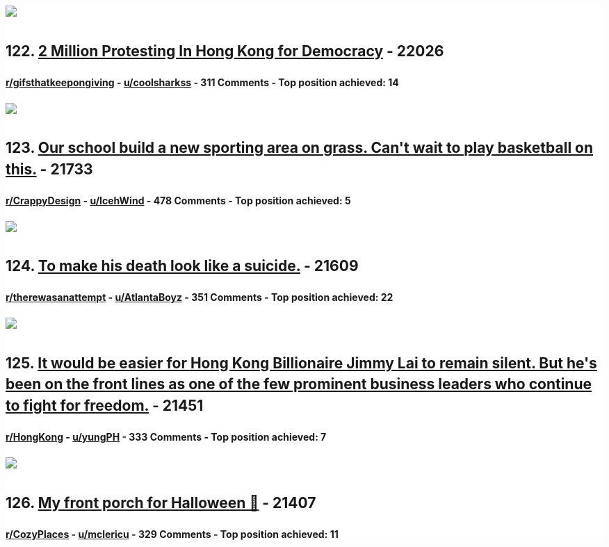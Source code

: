<a href="https://v.redd.it/dekceu44eut31"><img src="https://b.thumbs.redditmedia.com/MXXV8qg2iFFj-IT2SCHHPFlgK2Sca3C1CelmwfZPUgE.jpg"></img></a>

## 122. [2 Million Protesting In Hong Kong for Democracy](http://reddit.com/r/gifsthatkeepongiving/comments/dl4jhs/2_million_protesting_in_hong_kong_for_democracy/) - 22026
#### [r/gifsthatkeepongiving](http://reddit.com/r/gifsthatkeepongiving) - [u/coolsharkss](http://reddit.com/u/coolsharkss) - 311 Comments - Top position achieved: 14

<a href="https://gfycat.com/relievedcornychrysomelid-timelapse"><img src="https://b.thumbs.redditmedia.com/mhkP4adcHvYs8ivYMyWlieBOpqtiQEBjDwXPxWX1_NM.jpg"></img></a>

## 123. [Our school build a new sporting area on grass. Can't wait to play basketball on this.](http://reddit.com/r/CrappyDesign/comments/dkx0dg/our_school_build_a_new_sporting_area_on_grass/) - 21733
#### [r/CrappyDesign](http://reddit.com/r/CrappyDesign) - [u/IcehWind](http://reddit.com/u/IcehWind) - 478 Comments - Top position achieved: 5

<a href="https://i.redd.it/d9xwlltrlut31.jpg"><img src="https://b.thumbs.redditmedia.com/QZcNXRqfkVR-U9N59rEld10rpDgO-7KFj9cTcaf9f-E.jpg"></img></a>

## 124. [To make his death look like a suicide.](http://reddit.com/r/therewasanattempt/comments/dkyb4k/to_make_his_death_look_like_a_suicide/) - 21609
#### [r/therewasanattempt](http://reddit.com/r/therewasanattempt) - [u/AtlantaBoyz](http://reddit.com/u/AtlantaBoyz) - 351 Comments - Top position achieved: 22

<a href="https://i.redd.it/2x72oe9zbvt31.jpg"><img src="https://a.thumbs.redditmedia.com/5e_pnD_YAWN5kAnJU3vvtUrhnQ8je4pcUhKNBgxAu88.jpg"></img></a>

## 125. [It would be easier for Hong Kong Billionaire Jimmy Lai to remain silent. But he's been on the front lines as one of the few prominent business leaders who continue to fight for freedom.](http://reddit.com/r/HongKong/comments/dktxnc/it_would_be_easier_for_hong_kong_billionaire/) - 21451
#### [r/HongKong](http://reddit.com/r/HongKong) - [u/yungPH](http://reddit.com/u/yungPH) - 333 Comments - Top position achieved: 7

<a href="https://i.redd.it/0eatoeuggst31.jpg"><img src="https://b.thumbs.redditmedia.com/N0Lc5qQwrgTWy9pPg-S-BUKxZnydrWfVXWlSf6qzSeo.jpg"></img></a>

## 126. [My front porch for Halloween 🎃](http://reddit.com/r/CozyPlaces/comments/dl7x20/my_front_porch_for_halloween/) - 21407
#### [r/CozyPlaces](http://reddit.com/r/CozyPlaces) - [u/mclericu](http://reddit.com/u/mclericu) - 329 Comments - Top position achieved: 11
